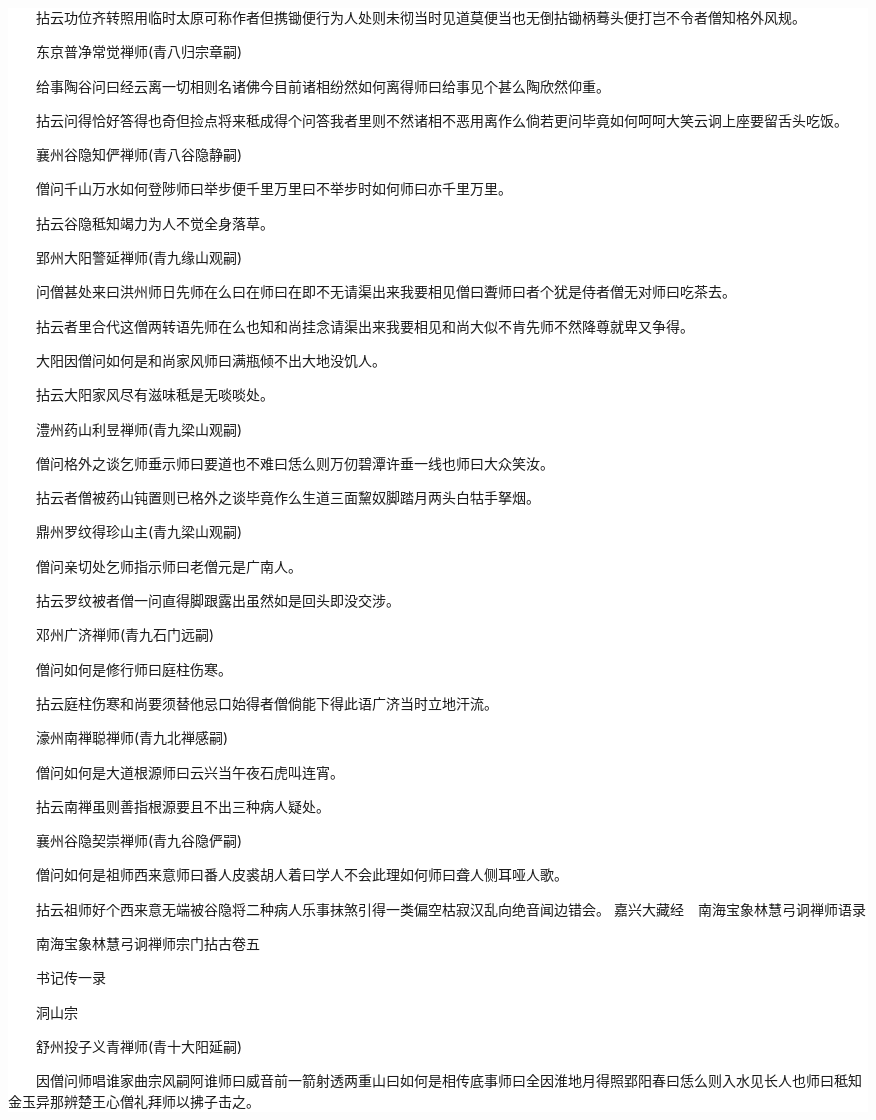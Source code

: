 
　　拈云功位齐转照用临时太原可称作者但携锄便行为人处则未彻当时见道莫便当也无倒拈锄柄蓦头便打岂不令者僧知格外风规。

　　东京普净常觉禅师(青八归宗章嗣)

　　给事陶谷问曰经云离一切相则名诸佛今目前诸相纷然如何离得师曰给事见个甚么陶欣然仰重。

　　拈云问得恰好答得也奇但捡点将来秪成得个问答我者里则不然诸相不恶用离作么倘若更问毕竟如何呵呵大笑云诇上座要留舌头吃饭。

　　襄州谷隐知俨禅师(青八谷隐静嗣)

　　僧问千山万水如何登陟师曰举步便千里万里曰不举步时如何师曰亦千里万里。

　　拈云谷隐秪知竭力为人不觉全身落草。

　　郢州大阳警延禅师(青九缘山观嗣)

　　问僧甚处来曰洪州师日先师在么曰在师曰在即不无请渠出来我要相见僧曰聻师曰者个犹是侍者僧无对师曰吃茶去。

　　拈云者里合代这僧两转语先师在么也知和尚挂念请渠出来我要相见和尚大似不肯先师不然降尊就卑又争得。

　　大阳因僧问如何是和尚家风师曰满瓶倾不出大地没饥人。

　　拈云大阳家风尽有滋味秪是无啖啖处。

　　澧州药山利昱禅师(青九梁山观嗣)

　　僧问格外之谈乞师垂示师曰要道也不难曰恁么则万仞碧潭许垂一线也师曰大众笑汝。

　　拈云者僧被药山钝置则已格外之谈毕竟作么生道三面黧奴脚踏月两头白牯手拏烟。

　　鼎州罗纹得珍山主(青九梁山观嗣)

　　僧问亲切处乞师指示师曰老僧元是广南人。

　　拈云罗纹被者僧一问直得脚跟露出虽然如是回头即没交涉。

　　邓州广济禅师(青九石门远嗣)

　　僧问如何是修行师曰庭柱伤寒。

　　拈云庭柱伤寒和尚要须替他忌口始得者僧倘能下得此语广济当时立地汗流。

　　濠州南禅聪禅师(青九北禅感嗣)

　　僧问如何是大道根源师曰云兴当午夜石虎叫连宵。

　　拈云南禅虽则善指根源要且不出三种病人疑处。

　　襄州谷隐契崇禅师(青九谷隐俨嗣)

　　僧问如何是祖师西来意师曰番人皮裘胡人着曰学人不会此理如何师曰聋人侧耳哑人歌。

　　拈云祖师好个西来意无端被谷隐将二种病人乐事抹煞引得一类偏空枯寂汉乱向绝音闻边错会。
嘉兴大藏经　南海宝象林慧弓诇禅师语录


　　南海宝象林慧弓诇禅师宗门拈古卷五

　　书记传一录

　　洞山宗

　　舒州投子义青禅师(青十大阳延嗣)

　　因僧问师唱谁家曲宗风嗣阿谁师曰威音前一箭射透两重山曰如何是相传底事师曰全因淮地月得照郢阳春曰恁么则入水见长人也师曰秪知金玉异那辨楚王心僧礼拜师以拂子击之。
